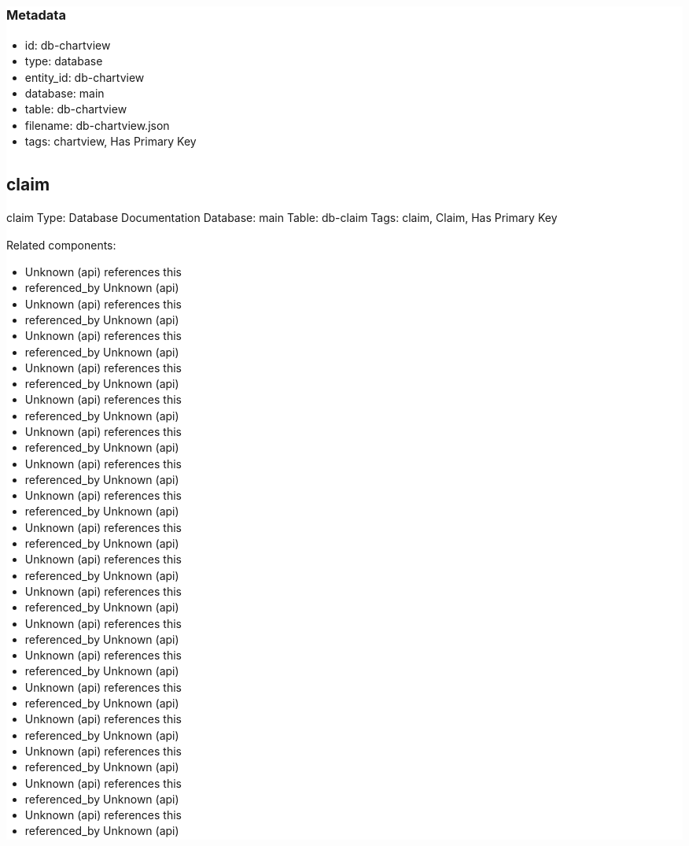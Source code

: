 

### Metadata

- id: db-chartview
- type: database
- entity_id: db-chartview
- database: main
- table: db-chartview
- filename: db-chartview.json
- tags: chartview, Has Primary Key

## claim

claim
Type: Database Documentation
Database: main
Table: db-claim
Tags: claim, Claim, Has Primary Key

Related components:
- Unknown (api) references this
- referenced_by Unknown (api)
- Unknown (api) references this
- referenced_by Unknown (api)
- Unknown (api) references this
- referenced_by Unknown (api)
- Unknown (api) references this
- referenced_by Unknown (api)
- Unknown (api) references this
- referenced_by Unknown (api)
- Unknown (api) references this
- referenced_by Unknown (api)
- Unknown (api) references this
- referenced_by Unknown (api)
- Unknown (api) references this
- referenced_by Unknown (api)
- Unknown (api) references this
- referenced_by Unknown (api)
- Unknown (api) references this
- referenced_by Unknown (api)
- Unknown (api) references this
- referenced_by Unknown (api)
- Unknown (api) references this
- referenced_by Unknown (api)
- Unknown (api) references this
- referenced_by Unknown (api)
- Unknown (api) references this
- referenced_by Unknown (api)
- Unknown (api) references this
- referenced_by Unknown (api)
- Unknown (api) references this
- referenced_by Unknown (api)
- Unknown (api) references this
- referenced_by Unknown (api)
- Unknown (api) references this
- referenced_by Unknown (api)
